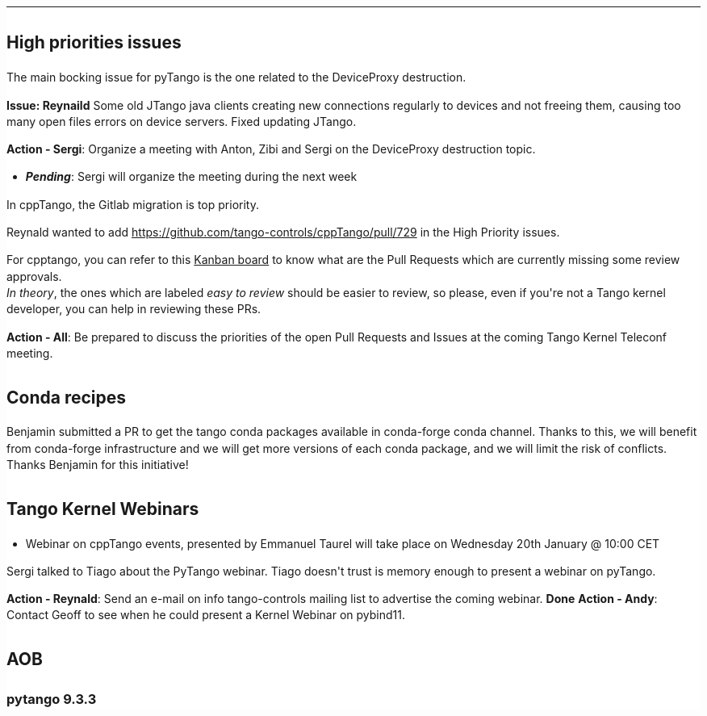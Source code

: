 ***

## High priorities issues

The main bocking issue for pyTango is the one related to the DeviceProxy destruction.

**Issue: Reynaild** Some old JTango java clients creating new connections regularly to devices and not freeing them, 
causing too many open files errors on device servers. Fixed updating JTango.

**Action - Sergi**: Organize a meeting with Anton, Zibi and Sergi on the DeviceProxy destruction topic.
 - ***Pending***: Sergi will organize the meeting during the next week

In cppTango, the Gitlab migration is top priority.

Reynald wanted to add https://github.com/tango-controls/cppTango/pull/729 in the High Priority issues.

For cpptango, you can refer to this [Kanban board](https://github.com/tango-controls/cppTango/projects/5) to know what 
are the Pull Requests which are currently missing some review approvals.  
_In theory_, the ones which are labeled _easy to review_ should be easier to review, so please, even if you're not a Tango 
kernel developer, you can help in reviewing these PRs.

**Action - All**: Be prepared to discuss the priorities of the open Pull Requests and Issues at the coming Tango Kernel Teleconf meeting.

## Conda recipes

Benjamin submitted a PR to get the tango conda packages available in conda-forge conda channel.
Thanks to this, we will benefit from conda-forge infrastructure and we will get more versions of each conda package, 
and we will limit the risk of conflicts.  
Thanks Benjamin for this initiative!

## Tango Kernel Webinars

- Webinar on cppTango events, presented by Emmanuel Taurel will take place on Wednesday 20th January @ 10:00 CET

Sergi talked to Tiago about the PyTango webinar. Tiago doesn't trust is memory enough to present a webinar on pyTango.

**Action - Reynald**: Send an e-mail on info tango-controls mailing list to advertise the coming webinar.  **Done**
**Action - Andy**: Contact Geoff to see when he could present a Kernel Webinar on pybind11.

## AOB

### pytango 9.3.3

